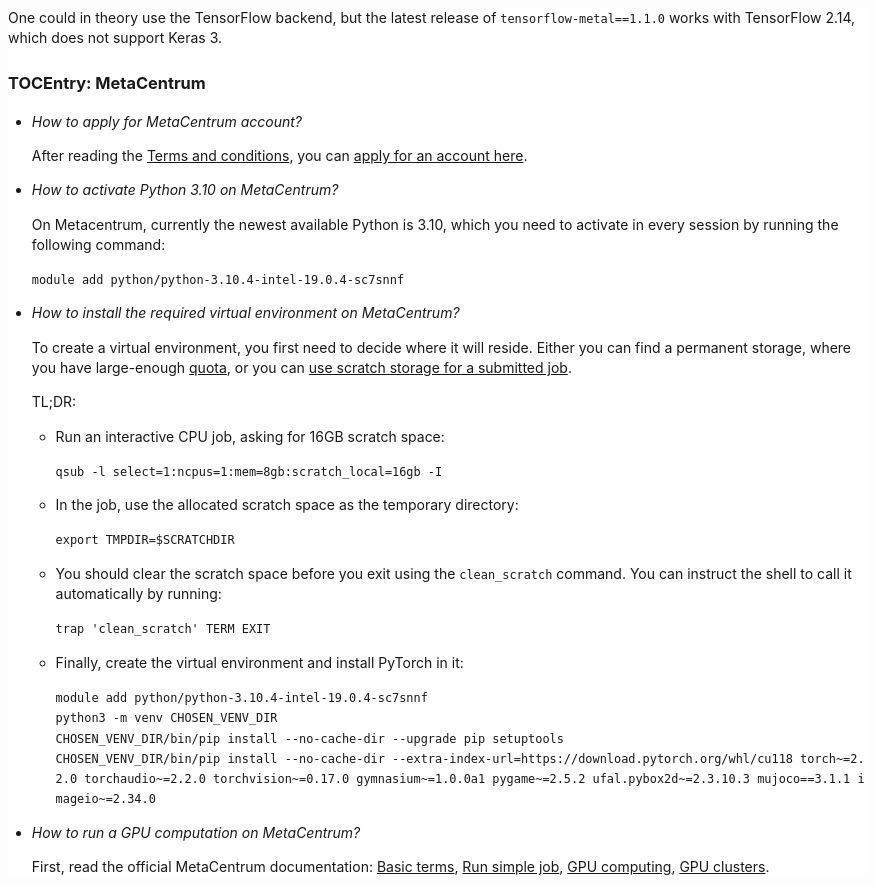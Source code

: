  One could in theory use the TensorFlow backend, but the latest release of
  `tensorflow-metal==1.1.0` works with TensorFlow 2.14, which does not support
  Keras 3.

### TOCEntry: MetaCentrum

- _How to apply for MetaCentrum account?_

  After reading the [Terms and conditions](https://docs.metacentrum.cz/access/terms/),
  you can [apply for an account here](https://docs.metacentrum.cz/access/account/).

- _How to activate Python 3.10 on MetaCentrum?_

  On Metacentrum, currently the newest available Python is 3.10, which you need
  to activate in every session by running the following command:
  ```
  module add python/python-3.10.4-intel-19.0.4-sc7snnf
  ```

- _How to install the required virtual environment on MetaCentrum?_

  To create a virtual environment, you first need to decide where it will
  reside. Either you can find a permanent storage, where you have large-enough
  [quota](https://docs.metacentrum.cz/data/quotas/), or you can [use scratch
  storage for a submitted job](https://docs.metacentrum.cz/computing/scratch-storages/).

  TL;DR:
  - Run an interactive CPU job, asking for 16GB scratch space:
    ```
    qsub -l select=1:ncpus=1:mem=8gb:scratch_local=16gb -I
    ```

  - In the job, use the allocated scratch space as the temporary directory:
    ```
    export TMPDIR=$SCRATCHDIR
    ```

  - You should clear the scratch space before you exit using the `clean_scratch`
    command. You can instruct the shell to call it automatically by running:
    ```
    trap 'clean_scratch' TERM EXIT
    ```

  - Finally, create the virtual environment and install PyTorch in it:
    ```
    module add python/python-3.10.4-intel-19.0.4-sc7snnf
    python3 -m venv CHOSEN_VENV_DIR
    CHOSEN_VENV_DIR/bin/pip install --no-cache-dir --upgrade pip setuptools
    CHOSEN_VENV_DIR/bin/pip install --no-cache-dir --extra-index-url=https://download.pytorch.org/whl/cu118 torch~=2.2.0 torchaudio~=2.2.0 torchvision~=0.17.0 gymnasium~=1.0.0a1 pygame~=2.5.2 ufal.pybox2d~=2.3.10.3 mujoco==3.1.1 imageio~=2.34.0
    ```

- _How to run a GPU computation on MetaCentrum?_

  First, read the official MetaCentrum documentation:
  [Basic terms](https://docs.metacentrum.cz/computing/concepts/),
  [Run simple job](https://docs.metacentrum.cz/computing/run-basic-job/),
  [GPU computing](https://docs.metacentrum.cz/computing/gpu-comput/),
  [GPU clusters](https://docs.metacentrum.cz/computing/gpu-clusters/).
